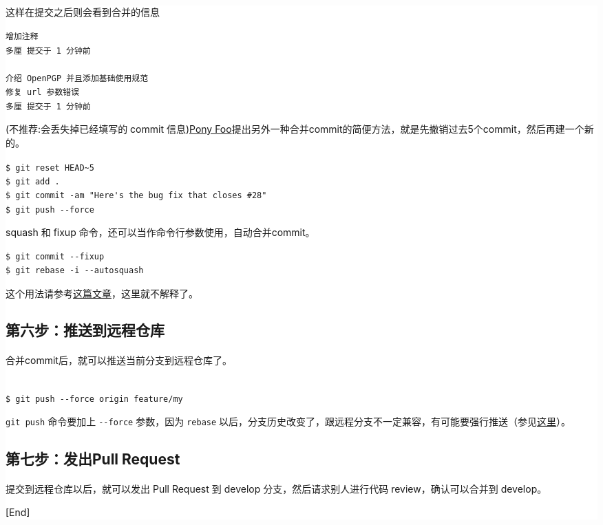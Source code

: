 这样在提交之后则会看到合并的信息

```
增加注释
多厘 提交于 1 分钟前

介绍 OpenPGP 并且添加基础使用规范 
修复 url 参数错误
多厘 提交于 1 分钟前
```

(不推荐:会丢失掉已经填写的 commit 信息)[Pony Foo](http://ponyfoo.com/articles/git-github-hacks)提出另外一种合并commit的简便方法，就是先撤销过去5个commit，然后再建一个新的。

```
$ git reset HEAD~5
$ git add .
$ git commit -am "Here's the bug fix that closes #28"
$ git push --force
```

squash 和 fixup 命令，还可以当作命令行参数使用，自动合并commit。

```
$ git commit --fixup  
$ git rebase -i --autosquash 
```

这个用法请参考[这篇文章](http://fle.github.io/git-tip-keep-your-branch-clean-with-fixup-and-autosquash.html)，这里就不解释了。

## 第六步：推送到远程仓库

合并commit后，就可以推送当前分支到远程仓库了。

```

$ git push --force origin feature/my

```

`git push` 命令要加上 `--force` 参数，因为 `rebase` 以后，分支历史改变了，跟远程分支不一定兼容，有可能要强行推送（参见[这里](http://willi.am/blog/2014/08/12/the-dark-side-of-the-force-push/)）。

## 第七步：发出Pull Request

提交到远程仓库以后，就可以发出 Pull Request 到 develop 分支，然后请求别人进行代码 review，确认可以合并到 develop。

[End]

